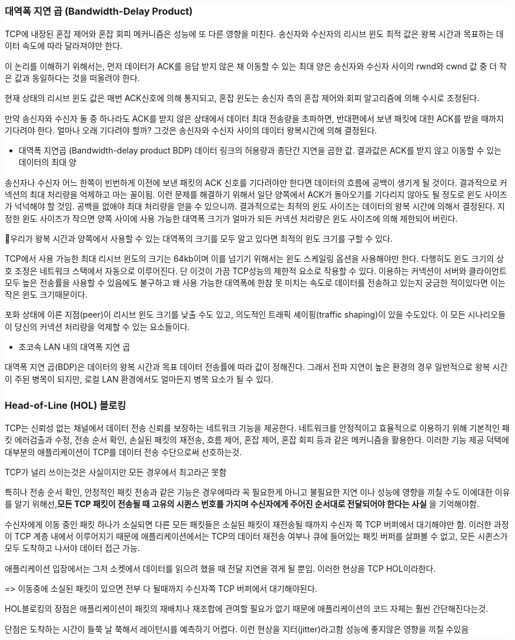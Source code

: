 ### 대역폭 지연 곱 (Bandwidth-Delay Product)

TCP에 내장된 혼잡 제어와 혼잡 회피 메커니즘은 성능에 또 다른 영향을 미친다.
송신자와 수신자의 리시브 윈도 최적 값은 왕복 시간과 목표하는 데이터 속도에 따라 달라져야만 한다.

이 논리를 이해하기 위해서는, 먼저 데이터가 ACK를 응답 받지 않은 채 이동할 수 있는 최대 양은 송신자와 수신자 사이의 rwnd와 cwnd 값 중 더 작은 값과 동일하다는 것을 떠올려야 한다. 

현재 상태의 리시브 윈도 값은 매번 ACK신호에 의해 통지되고, 혼잡 윈도는 송신자 측의 혼잡 제어와 회피 알고리즘에 의해 수시로 조정된다. 

만약 송신자와 수신자 둘 중 하나라도 ACK를 받지 않은 상태에서 데이터 최대 전송량을 초파하면, 반대편에서 보낸 패킷에 대한 ACK를 받을 때까지 기다려야 한다. 얼마나 오래 기다려야 할까? 그것은 송신자와 수신자 사이의 데이터 왕복시간에 의해 결정된다.

- 대역폭 지연곱 (Bandwidth-delay product BDP)
 데이터 링크의 허용량과 종단간 지연을 곱한 값. 결과값은 ACK를 받지 않고 이동할 수 있는 데이터의 최대 양

송신자나 수신자 어느 한쪽이 빈번하게 이전에 보낸 패킷의 ACK 신호를 기다려야만 한다면 데이터의 흐름에 공백이 생기게 될 것이다. 결과적으로 커넥션의 최대 처리량을 억제하고 마는 꼴이됨. 이런 문제를 해결하기 위해서 일단 양쪽에서 ACK가 돌아오기를 기다리지 않아도 될 정도로 윈도 사이즈가 넉넉해야 할 것임. 
공백을 없애야 최대 처리량을 얻을 수 있으니까. 결과적으로는 최적의 윈도 사이즈는 데이터의 왕복 시간에 의해서 결정된다.
지정한 윈도 사이즈가 작으면 양쪽 사이에 사용 가능한 대역폭 크기가 얼마가 되든 커넥션 처리량은 윈도 사이즈에 의해 제한되어 버린다. 

우리가 왕복 시간과 양쪽에서 사용할 수 있는 대역폭의 크기를 모두 알고 있다면 최적의 윈도 크기를 구할 수 있다.

TCP에서 사용 가능한 최대 리시브 윈도의 크기는 64kb이며 이를 넘기기 위해서는 윈도 스케일링 옵션을 사용해야만 한다.
다행히도 윈도 크기의 상호 조정은 네트워크 스택에서 자동으로 이루어진다. 단 이것이 가끔 TCP성능의 제한적 요소로 작용할 수 있다. 
이용하는 커넥션이 서버와 클라이언트 모두 높은 전송률을 사용할 수 있음에도 불구하고 왜 사용  가능한 대역폭에 한참 못 미치는 속도로 데이터를 전송하고 있는지 궁금한 적이있다면 이는 작은 윈도 크기때문이다. 

포화 상태에 이른 지점(peer)이 리시브 윈도 크기를 낮출 수도 있고, 의도적인 트래픽 셰이핑(traffic shaping)이 있을 수도있다. 
이 모든 시나리오들이 당신의 커넥션 처리량을 억제할 수 있는 요소들이다.

- 초코속 LAN 내의 대역폭 지연 곱

대역폭 지연 곱(BDP)은 데이터의 왕복 시간과 목표 데이터 전송률에 따라 값이 정해진다. 그래서 전파 지연이 높은 환경의 경우 일반적으로 왕복 시간이 주된 병목이 되지만, 로컬 LAN 환경에서도 얼마든지 병목 요소가 될 수 있다.

### Head-of-Line (HOL) 블로킹

TCP는 신뢰성 없는 채널에서 데이터 전송 신뢰를 보장하는 네트워크 기능을 제공한다. 네트워크를 안정적이고 효율적으로 이용하기 위해 기본적인 패킷 에러검출과 수정, 전송 순서 확인, 손실된 패킷의 재전송, 흐름 제어, 혼잡 제어, 혼잡 회피 등과 같은 메커니즘을 활용한다. 이러한 기능 제공 덕택에 대부분의 애플리케이션이 TCP를 데이터 전송 수단으로써 선호하는것. 

TCP가 널리 쓰이는것은 사실이지만 모든 경우에서 최고라곤 못함

특히나 전송 순서 확인, 안정적인 패킷 전송과 같은 기능은 경우에따라 꼭 필요한게 아니고 불필요한 지연 이나 성능에 영향을 끼칠 수도 
이에대한 이유를 알기 위해선,__모든 TCP 패킷이 전송될 때 고유의 시퀸스 번호를 가지며 수신자에게 주어진 순서대로 전달되어야 한다는 사실__ 을 기억해야함. 

수신자에게 이동 중인 패킷 하나가 소실되면 다른 모든 패킷들은 소실된 패킷이 재전송될 때까지 수신자 쪽 TCP 버퍼에서 대기해야만 함. 
이러한 과정이 TCP 계층 내에서 이루어지기 때문에 애플리케이션에서는 TCP의 데이터 재전송 여부나 큐에 들어있는 패킷 버퍼를 살펴볼 수 없고, 모든 시퀸스가 모두 도착하고 나서야 데이터 접근 가능. 

애플리케이션 입장에서는 그저 소켓에서 데이터를 읽으려 했을 때 전달 지연을 겪게 될 뿐임. 이러한 현상을 TCP HOL이라한다.

=> 이동중에 소실된 패킷이 있으면 전부 다 될때까지 수신자쪽 TCP 버퍼에서  대기해야된다. 

HOL블로킹의 장점은 애플리케이션이 패킷의 재배치나 재조합에 관여할 필요가 없기 때문에 애플리케이션의 코드 자체는 훨씬 간단해진다는것. 

단점은 도착하는 시간이 들쭉 날 쭉해서 레이턴시를 예측하기 어렵다. 이런 현상을 지터(jitter)라고함 성능에 좋지않은 영향을 끼칠 수있음
